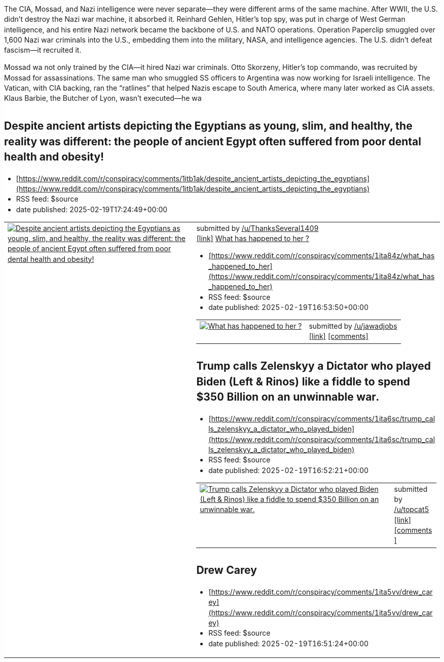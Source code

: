 <div class="md"><p>The CIA, Mossad, and Nazi intelligence were never separate—they were different arms of the same machine. After WWII, the U.S. didn’t destroy the Nazi war machine, it absorbed it. Reinhard Gehlen, Hitler’s top spy, was put in charge of West German intelligence, and his entire Nazi network became the backbone of U.S. and NATO operations. Operation Paperclip smuggled over 1,600 Nazi war criminals into the U.S., embedding them into the military, NASA, and intelligence agencies. The U.S. didn’t defeat fascism—it recruited it.</p> <p>Mossad wa not only trained by the CIA—it hired Nazi war criminals. Otto Skorzeny, Hitler’s top commando, was recruited by Mossad for assassinations. The same man who smuggled SS officers to Argentina was now working for Israeli intelligence. The Vatican, with CIA backing, ran the “ratlines” that helped Nazis escape to South America, where many later worked as CIA assets. Klaus Barbie, the Butcher of Lyon, wasn’t executed—he wa

## Despite ancient artists depicting the Egyptians as young, slim, and healthy, the reality was different: the people of ancient Egypt often suffered from poor dental health and obesity!
 - [https://www.reddit.com/r/conspiracy/comments/1itb1ak/despite_ancient_artists_depicting_the_egyptians](https://www.reddit.com/r/conspiracy/comments/1itb1ak/despite_ancient_artists_depicting_the_egyptians)
 - RSS feed: $source
 - date published: 2025-02-19T17:24:49+00:00

<table> <tr><td> <a href="https://www.reddit.com/r/conspiracy/comments/1itb1ak/despite_ancient_artists_depicting_the_egyptians/"> <img src="https://external-preview.redd.it/SQEEH_lxPklE9S_ICBrfmxBTMYmP22-t5MAg6TK_FyM.jpg?width=320&amp;crop=smart&amp;auto=webp&amp;s=4f6d132cef17b15952f11fa7197356aeacfb72aa" alt="Despite ancient artists depicting the Egyptians as young, slim, and healthy, the reality was different: the people of ancient Egypt often suffered from poor dental health and obesity!" title="Despite ancient artists depicting the Egyptians as young, slim, and healthy, the reality was different: the people of ancient Egypt often suffered from poor dental health and obesity!" /> </a> </td><td> &#32; submitted by &#32; <a href="https://www.reddit.com/user/ThanksSeveral1409"> /u/ThanksSeveral1409 </a> <br/> <span><a href="https://youtu.be/9vqy2mi3DeI">[link]</a></span> &#32; <span><a href="https://www.reddit.com/r/conspiracy/comments/1itb1ak/despite_ancient_artists_depicting_the_e

## What has happened to her ?
 - [https://www.reddit.com/r/conspiracy/comments/1ita84z/what_has_happened_to_her](https://www.reddit.com/r/conspiracy/comments/1ita84z/what_has_happened_to_her)
 - RSS feed: $source
 - date published: 2025-02-19T16:53:50+00:00

<table> <tr><td> <a href="https://www.reddit.com/r/conspiracy/comments/1ita84z/what_has_happened_to_her/"> <img src="https://preview.redd.it/j1uhxbsul4ke1.jpeg?width=640&amp;crop=smart&amp;auto=webp&amp;s=31c125543d9561b8a35a2bee3f149a58518660ec" alt="What has happened to her ?" title="What has happened to her ?" /> </a> </td><td> &#32; submitted by &#32; <a href="https://www.reddit.com/user/jawadjobs"> /u/jawadjobs </a> <br/> <span><a href="https://i.redd.it/j1uhxbsul4ke1.jpeg">[link]</a></span> &#32; <span><a href="https://www.reddit.com/r/conspiracy/comments/1ita84z/what_has_happened_to_her/">[comments]</a></span> </td></tr></table>

## Trump calls Zelenskyy a Dictator who played Biden (Left & Rinos) like a fiddle to spend $350 Billion on an unwinnable war.
 - [https://www.reddit.com/r/conspiracy/comments/1ita6sc/trump_calls_zelenskyy_a_dictator_who_played_biden](https://www.reddit.com/r/conspiracy/comments/1ita6sc/trump_calls_zelenskyy_a_dictator_who_played_biden)
 - RSS feed: $source
 - date published: 2025-02-19T16:52:21+00:00

<table> <tr><td> <a href="https://www.reddit.com/r/conspiracy/comments/1ita6sc/trump_calls_zelenskyy_a_dictator_who_played_biden/"> <img src="https://preview.redd.it/wfdwlei5l4ke1.jpeg?width=640&amp;crop=smart&amp;auto=webp&amp;s=5d8d7e35003ea403c912403f71b73bd23c2d961b" alt="Trump calls Zelenskyy a Dictator who played Biden (Left &amp; Rinos) like a fiddle to spend $350 Billion on an unwinnable war." title="Trump calls Zelenskyy a Dictator who played Biden (Left &amp; Rinos) like a fiddle to spend $350 Billion on an unwinnable war." /> </a> </td><td> &#32; submitted by &#32; <a href="https://www.reddit.com/user/topcat5"> /u/topcat5 </a> <br/> <span><a href="https://i.redd.it/wfdwlei5l4ke1.jpeg">[link]</a></span> &#32; <span><a href="https://www.reddit.com/r/conspiracy/comments/1ita6sc/trump_calls_zelenskyy_a_dictator_who_played_biden/">[comments]</a></span> </td></tr></table>

## Drew Carey
 - [https://www.reddit.com/r/conspiracy/comments/1ita5vv/drew_carey](https://www.reddit.com/r/conspiracy/comments/1ita5vv/drew_carey)
 - RSS feed: $source
 - date published: 2025-02-19T16:51:24+00:00
